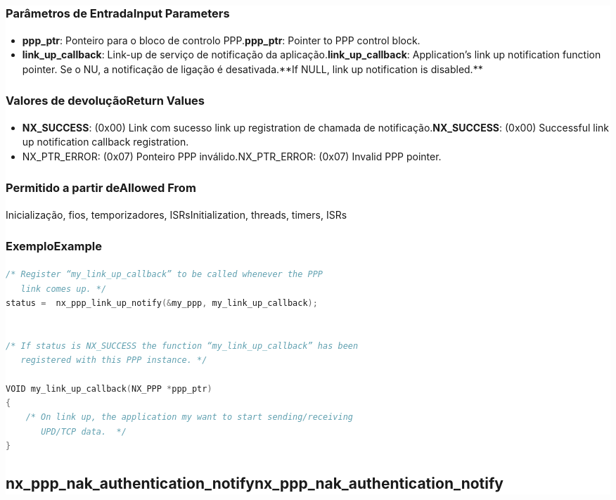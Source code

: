 ### <a name="input-parameters"></a><span data-ttu-id="ca7e9-352">Parâmetros de Entrada</span><span class="sxs-lookup"><span data-stu-id="ca7e9-352">Input Parameters</span></span>

- <span data-ttu-id="ca7e9-353">**ppp_ptr**: Ponteiro para o bloco de controlo PPP.</span><span class="sxs-lookup"><span data-stu-id="ca7e9-353">**ppp_ptr**: Pointer to PPP control block.</span></span>
- <span data-ttu-id="ca7e9-354">**link_up_callback**: Link-up de serviço de notificação da aplicação.</span><span class="sxs-lookup"><span data-stu-id="ca7e9-354">**link_up_callback**: Application’s link up notification function pointer.</span></span> <span data-ttu-id="ca7e9-355">Se o NU, a notificação de ligação é desativada.\*\*</span><span class="sxs-lookup"><span data-stu-id="ca7e9-355">If NULL, link up notification is disabled.\*\*</span></span>

### <a name="return-values"></a><span data-ttu-id="ca7e9-356">Valores de devolução</span><span class="sxs-lookup"><span data-stu-id="ca7e9-356">Return Values</span></span>

- <span data-ttu-id="ca7e9-357">**NX_SUCCESS**: (0x00) Link com sucesso link up registration de chamada de notificação.</span><span class="sxs-lookup"><span data-stu-id="ca7e9-357">**NX_SUCCESS**: (0x00) Successful link up notification callback registration.</span></span>
- <span data-ttu-id="ca7e9-358">NX_PTR_ERROR: (0x07) Ponteiro PPP inválido.</span><span class="sxs-lookup"><span data-stu-id="ca7e9-358">NX_PTR_ERROR: (0x07) Invalid PPP pointer.</span></span>

### <a name="allowed-from"></a><span data-ttu-id="ca7e9-359">Permitido a partir de</span><span class="sxs-lookup"><span data-stu-id="ca7e9-359">Allowed From</span></span>

<span data-ttu-id="ca7e9-360">Inicialização, fios, temporizadores, ISRs</span><span class="sxs-lookup"><span data-stu-id="ca7e9-360">Initialization, threads, timers, ISRs</span></span>

### <a name="example"></a><span data-ttu-id="ca7e9-361">Exemplo</span><span class="sxs-lookup"><span data-stu-id="ca7e9-361">Example</span></span>

```c
/* Register “my_link_up_callback” to be called whenever the PPP
   link comes up. */
status =  nx_ppp_link_up_notify(&my_ppp, my_link_up_callback);


/* If status is NX_SUCCESS the function “my_link_up_callback” has been
   registered with this PPP instance. */

VOID my_link_up_callback(NX_PPP *ppp_ptr)
{
    /* On link up, the application my want to start sending/receiving
       UPD/TCP data.  */
}
```

## <a name="nx_ppp_nak_authentication_notify"></a><span data-ttu-id="ca7e9-362">nx_ppp_nak_authentication_notify</span><span class="sxs-lookup"><span data-stu-id="ca7e9-362">nx_ppp_nak_authentication_notify</span></span>
